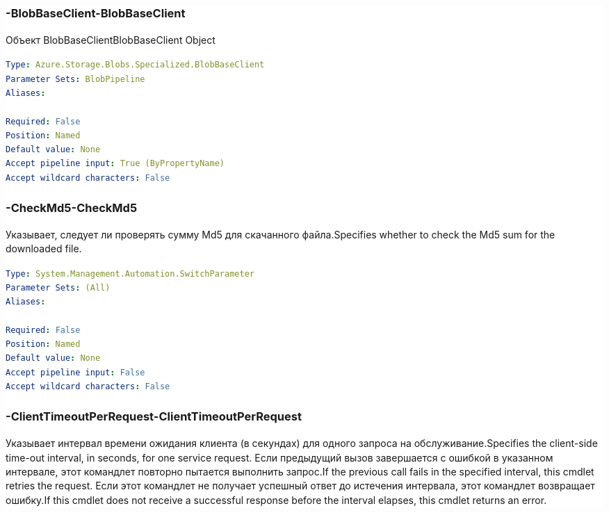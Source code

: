 ### <span data-ttu-id="d58c3-125">-BlobBaseClient</span><span class="sxs-lookup"><span data-stu-id="d58c3-125">-BlobBaseClient</span></span>
<span data-ttu-id="d58c3-126">Объект BlobBaseClient</span><span class="sxs-lookup"><span data-stu-id="d58c3-126">BlobBaseClient Object</span></span>

```yaml
Type: Azure.Storage.Blobs.Specialized.BlobBaseClient
Parameter Sets: BlobPipeline
Aliases:

Required: False
Position: Named
Default value: None
Accept pipeline input: True (ByPropertyName)
Accept wildcard characters: False
```

### <span data-ttu-id="d58c3-127">-CheckMd5</span><span class="sxs-lookup"><span data-stu-id="d58c3-127">-CheckMd5</span></span>
<span data-ttu-id="d58c3-128">Указывает, следует ли проверять сумму Md5 для скачанного файла.</span><span class="sxs-lookup"><span data-stu-id="d58c3-128">Specifies whether to check the Md5 sum for the downloaded file.</span></span>

```yaml
Type: System.Management.Automation.SwitchParameter
Parameter Sets: (All)
Aliases:

Required: False
Position: Named
Default value: None
Accept pipeline input: False
Accept wildcard characters: False
```

### <span data-ttu-id="d58c3-129">-ClientTimeoutPerRequest</span><span class="sxs-lookup"><span data-stu-id="d58c3-129">-ClientTimeoutPerRequest</span></span>
<span data-ttu-id="d58c3-130">Указывает интервал времени ожидания клиента (в секундах) для одного запроса на обслуживание.</span><span class="sxs-lookup"><span data-stu-id="d58c3-130">Specifies the client-side time-out interval, in seconds, for one service request.</span></span>
<span data-ttu-id="d58c3-131">Если предыдущий вызов завершается с ошибкой в указанном интервале, этот командлет повторно пытается выполнить запрос.</span><span class="sxs-lookup"><span data-stu-id="d58c3-131">If the previous call fails in the specified interval, this cmdlet retries the request.</span></span>
<span data-ttu-id="d58c3-132">Если этот командлет не получает успешный ответ до истечения интервала, этот командлет возвращает ошибку.</span><span class="sxs-lookup"><span data-stu-id="d58c3-132">If this cmdlet does not receive a successful response before the interval elapses, this cmdlet returns an error.</span></span>
